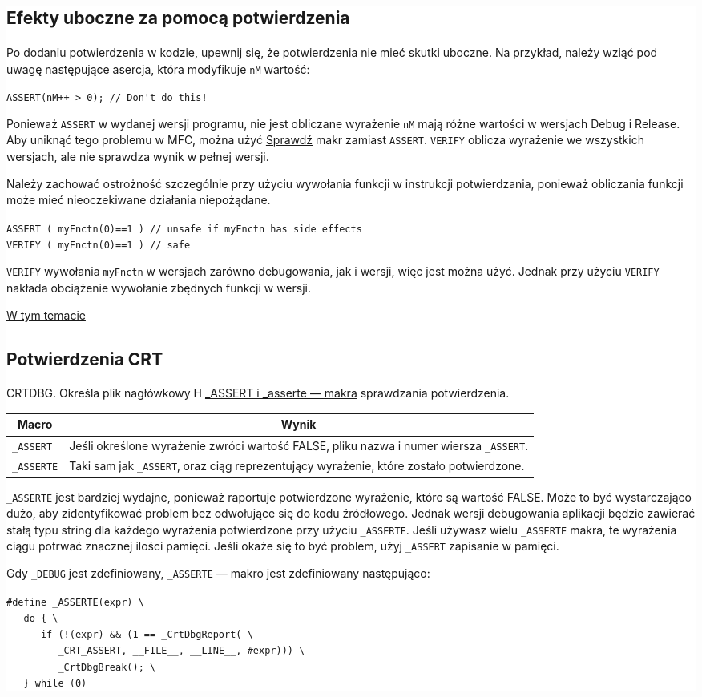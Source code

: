 ##  <a name="BKMK_Side_effects_of_using_assertions"></a> Efekty uboczne za pomocą potwierdzenia  
 Po dodaniu potwierdzenia w kodzie, upewnij się, że potwierdzenia nie mieć skutki uboczne. Na przykład, należy wziąć pod uwagę następujące asercja, która modyfikuje `nM` wartość:  

```  
ASSERT(nM++ > 0); // Don't do this!  

```  

 Ponieważ `ASSERT` w wydanej wersji programu, nie jest obliczane wyrażenie `nM` mają różne wartości w wersjach Debug i Release. Aby uniknąć tego problemu w MFC, można użyć [Sprawdź](http://msdn.microsoft.com/library/3e1ab4ee-cbc7-4290-a777-c92f42ce7b96) makr zamiast `ASSERT`.  `VERIFY` oblicza wyrażenie we wszystkich wersjach, ale nie sprawdza wynik w pełnej wersji.  

 Należy zachować ostrożność szczególnie przy użyciu wywołania funkcji w instrukcji potwierdzania, ponieważ obliczania funkcji może mieć nieoczekiwane działania niepożądane.  

```  
ASSERT ( myFnctn(0)==1 ) // unsafe if myFnctn has side effects  
VERIFY ( myFnctn(0)==1 ) // safe  
```  

 `VERIFY` wywołania `myFnctn` w wersjach zarówno debugowania, jak i wersji, więc jest można użyć. Jednak przy użyciu `VERIFY` nakłada obciążenie wywołanie zbędnych funkcji w wersji.  

 [W tym temacie](#BKMK_In_this_topic)  

##  <a name="BKMK_CRT_assertions"></a> Potwierdzenia CRT  
 CRTDBG. Określa plik nagłówkowy H [_ASSERT i _asserte — makra](http://msdn.microsoft.com/library/e98fd2a6-7f5e-4aa8-8fe8-e93490deba36) sprawdzania potwierdzenia.  


|   Macro    |                                             Wynik                                              |
|------------|-------------------------------------------------------------------------------------------------|
| `_ASSERT`  | Jeśli określone wyrażenie zwróci wartość FALSE, pliku nazwa i numer wiersza `_ASSERT`. |
| `_ASSERTE` |      Taki sam jak `_ASSERT`, oraz ciąg reprezentujący wyrażenie, które zostało potwierdzone.       |

 `_ASSERTE` jest bardziej wydajne, ponieważ raportuje potwierdzone wyrażenie, które są wartość FALSE. Może to być wystarczająco dużo, aby zidentyfikować problem bez odwołujące się do kodu źródłowego. Jednak wersji debugowania aplikacji będzie zawierać stałą typu string dla każdego wyrażenia potwierdzone przy użyciu `_ASSERTE`. Jeśli używasz wielu `_ASSERTE` makra, te wyrażenia ciągu potrwać znacznej ilości pamięci. Jeśli okaże się to być problem, użyj `_ASSERT` zapisanie w pamięci.  

 Gdy `_DEBUG` jest zdefiniowany, `_ASSERTE` — makro jest zdefiniowany następująco:  

```  
#define _ASSERTE(expr) \  
   do { \  
      if (!(expr) && (1 == _CrtDbgReport( \  
         _CRT_ASSERT, __FILE__, __LINE__, #expr))) \  
         _CrtDbgBreak(); \  
   } while (0)  
```  
